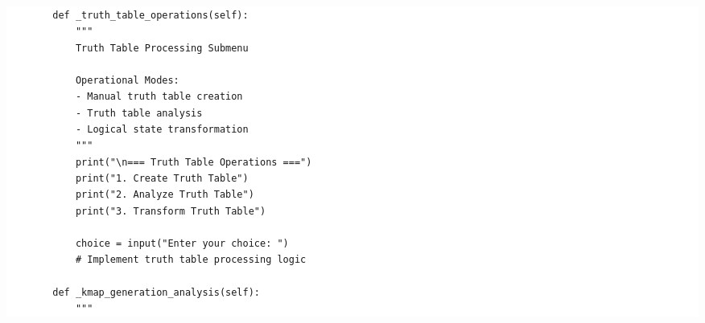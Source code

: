             def _truth_table_operations(self):
                """
                Truth Table Processing Submenu

                Operational Modes:
                - Manual truth table creation
                - Truth table analysis
                - Logical state transformation
                """
                print("\n=== Truth Table Operations ===")
                print("1. Create Truth Table")
                print("2. Analyze Truth Table")
                print("3. Transform Truth Table")

                choice = input("Enter your choice: ")
                # Implement truth table processing logic

            def _kmap_generation_analysis(self):
                """
